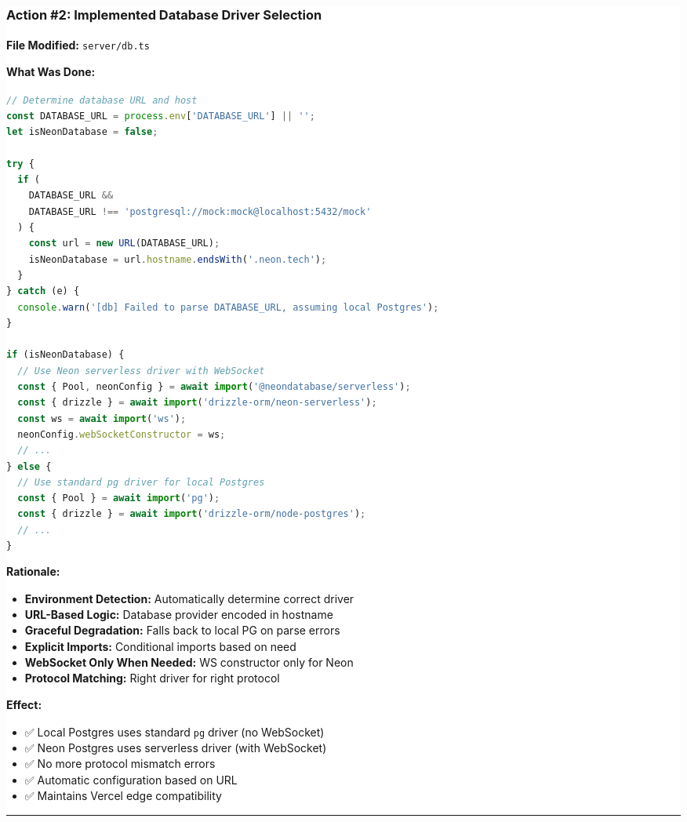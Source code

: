 
### Action #2: Implemented Database Driver Selection

**File Modified:** `server/db.ts`

**What Was Done:**

```typescript
// Determine database URL and host
const DATABASE_URL = process.env['DATABASE_URL'] || '';
let isNeonDatabase = false;

try {
  if (
    DATABASE_URL &&
    DATABASE_URL !== 'postgresql://mock:mock@localhost:5432/mock'
  ) {
    const url = new URL(DATABASE_URL);
    isNeonDatabase = url.hostname.endsWith('.neon.tech');
  }
} catch (e) {
  console.warn('[db] Failed to parse DATABASE_URL, assuming local Postgres');
}

if (isNeonDatabase) {
  // Use Neon serverless driver with WebSocket
  const { Pool, neonConfig } = await import('@neondatabase/serverless');
  const { drizzle } = await import('drizzle-orm/neon-serverless');
  const ws = await import('ws');
  neonConfig.webSocketConstructor = ws;
  // ...
} else {
  // Use standard pg driver for local Postgres
  const { Pool } = await import('pg');
  const { drizzle } = await import('drizzle-orm/node-postgres');
  // ...
}
```

**Rationale:**

- **Environment Detection:** Automatically determine correct driver
- **URL-Based Logic:** Database provider encoded in hostname
- **Graceful Degradation:** Falls back to local PG on parse errors
- **Explicit Imports:** Conditional imports based on need
- **WebSocket Only When Needed:** WS constructor only for Neon
- **Protocol Matching:** Right driver for right protocol

**Effect:**

- ✅ Local Postgres uses standard `pg` driver (no WebSocket)
- ✅ Neon Postgres uses serverless driver (with WebSocket)
- ✅ No more protocol mismatch errors
- ✅ Automatic configuration based on URL
- ✅ Maintains Vercel edge compatibility

---